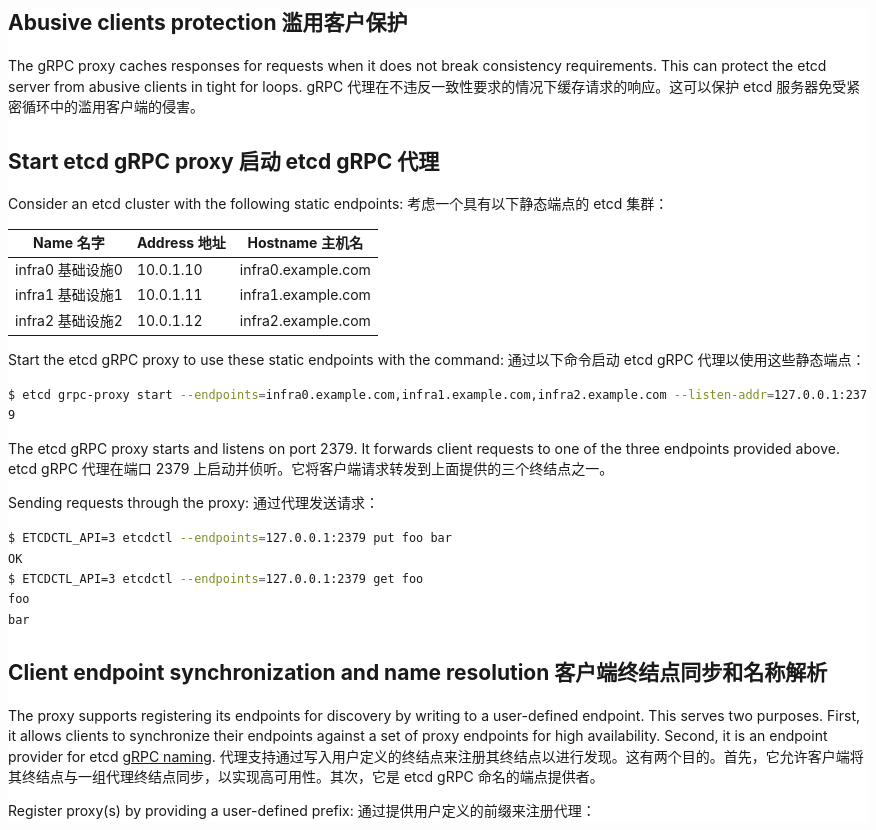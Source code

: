 ## Abusive clients protection 滥用客户保护

The gRPC proxy caches responses for requests when it does not break  consistency requirements. This can protect the etcd server from abusive  clients in tight for loops.
gRPC 代理在不违反一致性要求的情况下缓存请求的响应。这可以保护 etcd 服务器免受紧密循环中的滥用客户端的侵害。

## Start etcd gRPC proxy 启动 etcd gRPC 代理

Consider an etcd cluster with the following static endpoints:
考虑一个具有以下静态端点的 etcd 集群：

| Name 名字        | Address 地址 | Hostname 主机名    |
| ---------------- | ------------ | ------------------ |
| infra0 基础设施0 | 10.0.1.10    | infra0.example.com |
| infra1 基础设施1 | 10.0.1.11    | infra1.example.com |
| infra2 基础设施2 | 10.0.1.12    | infra2.example.com |

Start the etcd gRPC proxy to use these static endpoints with the command:
通过以下命令启动 etcd gRPC 代理以使用这些静态端点：

```bash
$ etcd grpc-proxy start --endpoints=infra0.example.com,infra1.example.com,infra2.example.com --listen-addr=127.0.0.1:2379
```

The etcd gRPC proxy starts and listens on port 2379. It forwards client requests to one of the three endpoints provided above.
etcd gRPC 代理在端口 2379 上启动并侦听。它将客户端请求转发到上面提供的三个终结点之一。

Sending requests through the proxy:
通过代理发送请求：

```bash
$ ETCDCTL_API=3 etcdctl --endpoints=127.0.0.1:2379 put foo bar
OK
$ ETCDCTL_API=3 etcdctl --endpoints=127.0.0.1:2379 get foo
foo
bar
```

## Client endpoint synchronization and name resolution 客户端终结点同步和名称解析

The proxy supports registering its endpoints for discovery by writing to a  user-defined endpoint. This serves two purposes. First, it allows  clients to synchronize their endpoints against a set of proxy endpoints  for high availability. Second, it is an endpoint provider for etcd [gRPC naming](https://etcd.io/docs/v3.5/dev-guide/grpc_naming/).
代理支持通过写入用户定义的终结点来注册其终结点以进行发现。这有两个目的。首先，它允许客户端将其终结点与一组代理终结点同步，以实现高可用性。其次，它是 etcd gRPC 命名的端点提供者。

Register proxy(s) by providing a user-defined prefix:
通过提供用户定义的前缀来注册代理：
